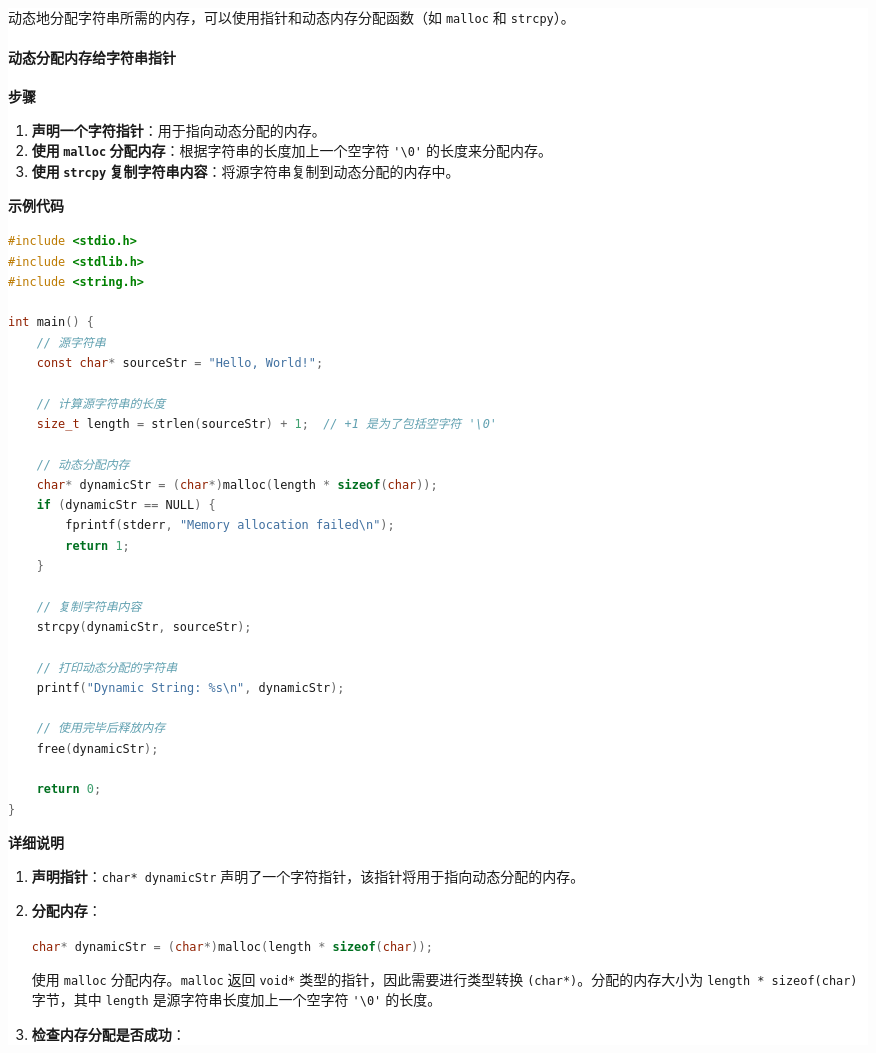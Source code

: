 动态地分配字符串所需的内存，可以使用指针和动态内存分配函数（如 `malloc` 和 `strcpy`）。

#### 动态分配内存给字符串指针

**步骤**

1. **声明一个字符指针**：用于指向动态分配的内存。
2. **使用 `malloc` 分配内存**：根据字符串的长度加上一个空字符 `'\0'` 的长度来分配内存。
3. **使用 `strcpy` 复制字符串内容**：将源字符串复制到动态分配的内存中。

**示例代码**

```c
#include <stdio.h>
#include <stdlib.h>
#include <string.h>

int main() {
    // 源字符串
    const char* sourceStr = "Hello, World!";

    // 计算源字符串的长度
    size_t length = strlen(sourceStr) + 1;  // +1 是为了包括空字符 '\0'

    // 动态分配内存
    char* dynamicStr = (char*)malloc(length * sizeof(char));
    if (dynamicStr == NULL) {
        fprintf(stderr, "Memory allocation failed\n");
        return 1;
    }

    // 复制字符串内容
    strcpy(dynamicStr, sourceStr);

    // 打印动态分配的字符串
    printf("Dynamic String: %s\n", dynamicStr);

    // 使用完毕后释放内存
    free(dynamicStr);

    return 0;
}
```

**详细说明**

1. **声明指针**：`char* dynamicStr` 声明了一个字符指针，该指针将用于指向动态分配的内存。
2.  **分配内存**：

    ```c
    char* dynamicStr = (char*)malloc(length * sizeof(char));
    ```

    使用 `malloc` 分配内存。`malloc` 返回 `void*` 类型的指针，因此需要进行类型转换 `(char*)`。分配的内存大小为 `length * sizeof(char)` 字节，其中 `length` 是源字符串长度加上一个空字符 `'\0'` 的长度。
3.  **检查内存分配是否成功**：
